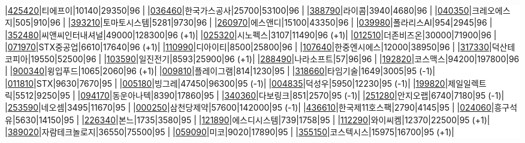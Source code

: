 |[425420](https://finance.daum.net/quotes/A425420)|티에프이|10140|29350|96 |
|[036460](https://finance.daum.net/quotes/A036460)|한국가스공사|25700|53100|96 |
|[388790](https://finance.daum.net/quotes/A388790)|라이콤|3940|4680|96 |
|[040350](https://finance.daum.net/quotes/A040350)|크레오에스지|505|910|96 |
|[393210](https://finance.daum.net/quotes/A393210)|토마토시스템|5281|9730|96 |
|[260970](https://finance.daum.net/quotes/A260970)|에스앤디|15100|43350|96 |
|[039980](https://finance.daum.net/quotes/A039980)|폴라리스AI|954|2945|96 |
|[352480](https://finance.daum.net/quotes/A352480)|씨앤씨인터내셔널|49000|128300|96 (+1)|
|[025320](https://finance.daum.net/quotes/A025320)|시노펙스|3107|11490|96 (+1)|
|[012510](https://finance.daum.net/quotes/A012510)|더존비즈온|30000|71900|96 |
|[071970](https://finance.daum.net/quotes/A071970)|STX중공업|6610|17640|96 (+1)|
|[110990](https://finance.daum.net/quotes/A110990)|디아이티|8500|25800|96 |
|[107640](https://finance.daum.net/quotes/A107640)|한중엔시에스|12000|38950|96 |
|[317330](https://finance.daum.net/quotes/A317330)|덕산테코피아|19550|52500|96 |
|[103590](https://finance.daum.net/quotes/A103590)|일진전기|8593|25900|96 (+1)|
|[288490](https://finance.daum.net/quotes/A288490)|나라소프트|57|96|96 |
|[192820](https://finance.daum.net/quotes/A192820)|코스맥스|94200|197800|96 |
|[900340](https://finance.daum.net/quotes/A900340)|윙입푸드|1065|2060|96 (+1)|
|[009810](https://finance.daum.net/quotes/A009810)|플레이그램|814|1230|95 |
|[318660](https://finance.daum.net/quotes/A318660)|타임기술|1649|3005|95 (-1)|
|[011810](https://finance.daum.net/quotes/A011810)|STX|9630|7670|95 |
|[005180](https://finance.daum.net/quotes/A005180)|빙그레|47450|96300|95 (-1)|
|[004835](https://finance.daum.net/quotes/A004835)|덕성우|5950|12230|95 (-1)|
|[199820](https://finance.daum.net/quotes/A199820)|제일일렉트릭|5512|9250|95 |
|[094170](https://finance.daum.net/quotes/A094170)|동운아나텍|8390|17860|95 |
|[340360](https://finance.daum.net/quotes/A340360)|다보링크|851|2570|95 (-1)|
|[251280](https://finance.daum.net/quotes/A251280)|안지오랩|6740|7180|95 (-1)|
|[253590](https://finance.daum.net/quotes/A253590)|네오셈|3495|11670|95 |
|[000250](https://finance.daum.net/quotes/A000250)|삼천당제약|57600|142000|95 (-1)|
|[436610](https://finance.daum.net/quotes/A436610)|한국제11호스팩|2790|4145|95 |
|[024060](https://finance.daum.net/quotes/A024060)|흥구석유|5630|14150|95 |
|[226340](https://finance.daum.net/quotes/A226340)|본느|1735|3580|95 |
|[121890](https://finance.daum.net/quotes/A121890)|에스디시스템|739|1758|95 |
|[112290](https://finance.daum.net/quotes/A112290)|와이씨켐|12370|22500|95 (+1)|
|[389020](https://finance.daum.net/quotes/A389020)|자람테크놀로지|36550|75500|95 |
|[059090](https://finance.daum.net/quotes/A059090)|미코|9020|17890|95 |
|[355150](https://finance.daum.net/quotes/A355150)|코스텍시스|15975|16700|95 (+1)|